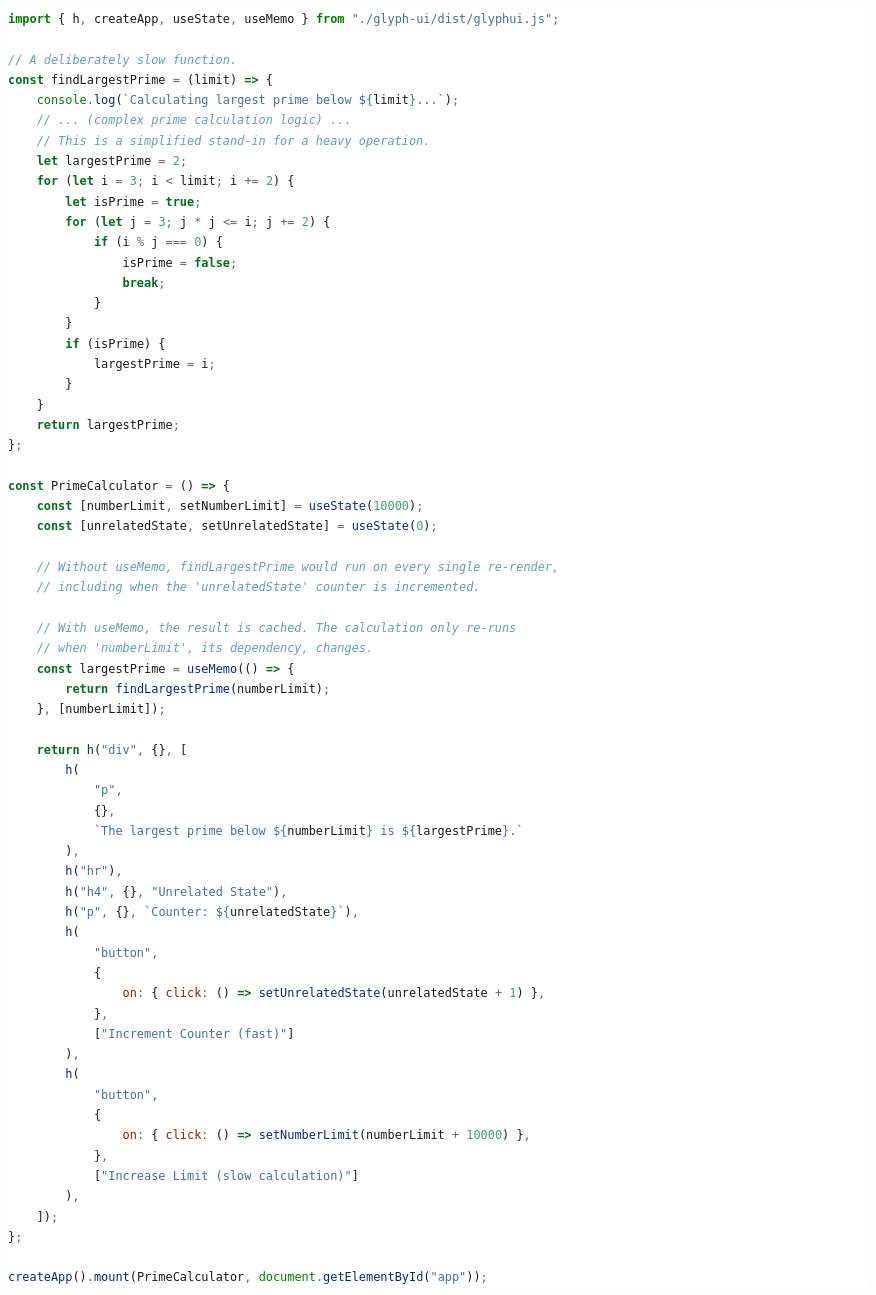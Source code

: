 ```javascript
import { h, createApp, useState, useMemo } from "./glyph-ui/dist/glyphui.js";

// A deliberately slow function.
const findLargestPrime = (limit) => {
	console.log(`Calculating largest prime below ${limit}...`);
	// ... (complex prime calculation logic) ...
	// This is a simplified stand-in for a heavy operation.
	let largestPrime = 2;
	for (let i = 3; i < limit; i += 2) {
		let isPrime = true;
		for (let j = 3; j * j <= i; j += 2) {
			if (i % j === 0) {
				isPrime = false;
				break;
			}
		}
		if (isPrime) {
			largestPrime = i;
		}
	}
	return largestPrime;
};

const PrimeCalculator = () => {
	const [numberLimit, setNumberLimit] = useState(10000);
	const [unrelatedState, setUnrelatedState] = useState(0);

	// Without useMemo, findLargestPrime would run on every single re-render,
	// including when the 'unrelatedState' counter is incremented.

	// With useMemo, the result is cached. The calculation only re-runs
	// when 'numberLimit', its dependency, changes.
	const largestPrime = useMemo(() => {
		return findLargestPrime(numberLimit);
	}, [numberLimit]);

	return h("div", {}, [
		h(
			"p",
			{},
			`The largest prime below ${numberLimit} is ${largestPrime}.`
		),
		h("hr"),
		h("h4", {}, "Unrelated State"),
		h("p", {}, `Counter: ${unrelatedState}`),
		h(
			"button",
			{
				on: { click: () => setUnrelatedState(unrelatedState + 1) },
			},
			["Increment Counter (fast)"]
		),
		h(
			"button",
			{
				on: { click: () => setNumberLimit(numberLimit + 10000) },
			},
			["Increase Limit (slow calculation)"]
		),
	]);
};

createApp().mount(PrimeCalculator, document.getElementById("app"));
```